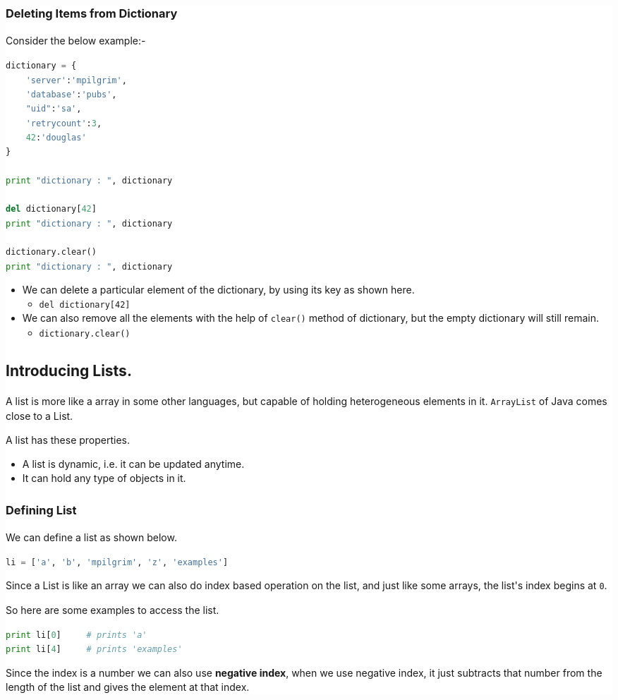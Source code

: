 ### Deleting Items from Dictionary ###

Consider the below example:-

````python
dictionary = {
    'server':'mpilgrim',
    'database':'pubs',
    "uid":'sa',
    'retrycount':3,
    42:'douglas'
}

print "dictionary : ", dictionary

del dictionary[42]
print "dictionary : ", dictionary

dictionary.clear()
print "dictionary : ", dictionary
````
* We can delete a particular element of the dictionary, by using its key as shown here.
    - `del dictionary[42]`
* We can also remove all the elements with the help of `clear()` method of dictionary, but the empty dictionary will still remain.
    - `dictionary.clear()`

## Introducing Lists. ##
A list is more like a array in some other languages, but capable of holding heterogeneous elements in it. `ArrayList` of Java comes close to a List.

A list has these properties.

* A list is dynamic, i.e. it can be updated anytime.
* It can hold any type of objects in it.

### Defining List ###

We can define a list as shown below.

````python
li = ['a', 'b', 'mpilgrim', 'z', 'examples']
````

Since a List is like an array we can also do index based operation on the list, and just like some arrays, the list's index begins at `0`.

So here are some examples to access the list.

````python
print li[0]     # prints 'a'
print li[4]     # prints 'examples'
````

Since the index is a number we can also use **negative index**, when we use negative index, it just subtracts that number from the length of the list and gives the element at that index.
